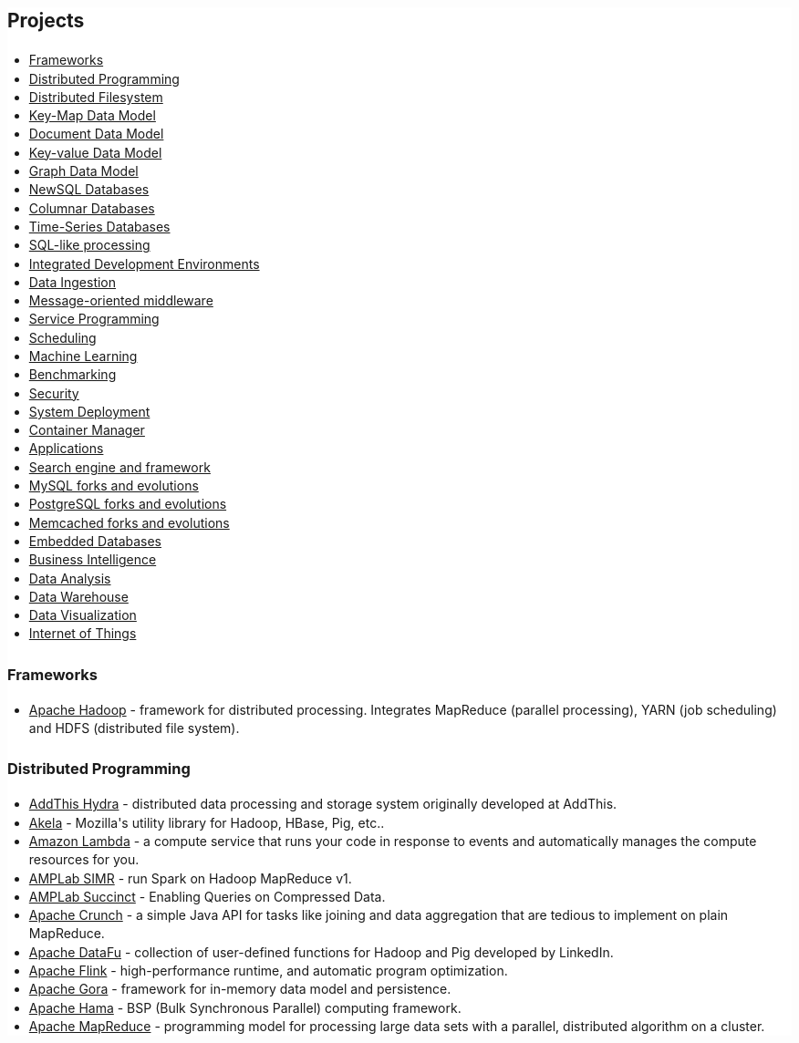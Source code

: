 ## Projects

- [Frameworks](#frameworks)
- [Distributed Programming](#distributed-programming)
- [Distributed Filesystem](#distributed-filesystem)
- [Key-Map Data Model](#key-map-data-model)
- [Document Data Model](#document-data-model)
- [Key-value Data Model](#key-value-data-model)
- [Graph Data Model](#graph-data-model)
- [NewSQL Databases](#newsql-databases)
- [Columnar Databases](#columnar-databases)
- [Time-Series Databases](#time-series-databases)
- [SQL-like processing](#sql-like-processing)
- [Integrated Development Environments](#integrated-development-environments)
- [Data Ingestion](#data-ingestion)
- [Message-oriented middleware](#message-oriented-middleware)
- [Service Programming](#service-programming)
- [Scheduling](#scheduling)
- [Machine Learning](#machine-learning)
- [Benchmarking](#benchmarking)
- [Security](#security)
- [System Deployment](#system-deployment)
- [Container Manager](#container-manager)
- [Applications](#applications)
- [Search engine and framework](#search-engine-and-framework)
- [MySQL forks and evolutions](#mysql-forks-and-evolutions)
- [PostgreSQL forks and evolutions](#postgresql-forks-and-evolutions)
- [Memcached forks and evolutions](#memcached-forks-and-evolutions)
- [Embedded Databases](#embedded-databases)
- [Business Intelligence](#business-intelligence)
- [Data Analysis](#data-analysis)
- [Data Warehouse](#data-warehouse)
- [Data Visualization](#data-visualization)
- [Internet of Things](#internet-of-things)



### Frameworks

* [Apache Hadoop](http://hadoop.apache.org/) - framework for distributed processing. Integrates MapReduce (parallel processing), YARN (job scheduling) and HDFS (distributed file system).

### Distributed Programming

* [AddThis Hydra](https://github.com/addthis/hydra) - distributed data processing and storage system originally developed at AddThis.
* [Akela](https://github.com/mozilla-metrics/akela) - Mozilla's utility library for Hadoop, HBase, Pig, etc..
* [Amazon Lambda](http://aws.amazon.com/lambda/) - a compute service that runs your code in response to events and automatically manages the compute resources for you.
* [AMPLab SIMR](http://databricks.github.io/simr/) - run Spark on Hadoop MapReduce v1.
* [AMPLab Succinct](http://succinct.cs.berkeley.edu/wp/wordpress/) - Enabling Queries on Compressed Data.
* [Apache Crunch](http://crunch.apache.org/) - a simple Java API for tasks like joining and data aggregation that are tedious to implement on plain MapReduce.
* [Apache DataFu](http://incubator.apache.org/projects/datafu.html) - collection of user-defined functions for Hadoop and Pig developed by LinkedIn.
* [Apache Flink](http://flink.incubator.apache.org/) - high-performance runtime, and automatic program optimization.
* [Apache Gora](http://gora.apache.org/) - framework for in-memory data model and persistence.
* [Apache Hama](http://hama.apache.org/) - BSP (Bulk Synchronous Parallel) computing framework.
* [Apache MapReduce](http://wiki.apache.org/hadoop/MapReduce/) - programming model for processing large data sets with a parallel, distributed algorithm on a cluster.